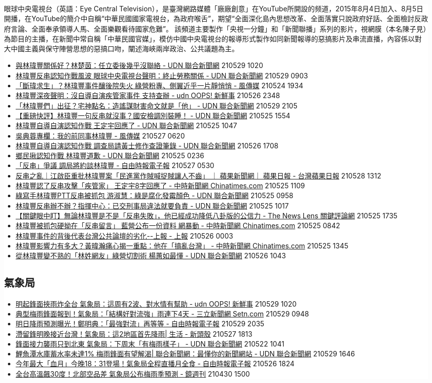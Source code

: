 眼球中央電視台（英語：Eye Central Television），是臺灣網路媒體「廠廠創意」在YouTube所開設的频道，2015年8月4日加入、8月5日開播，在YouTube的簡介中自稱“中華民國國家電視台，為政府喉舌”，期望“全面深化島內思想改革、全面落實只說政府好話、全面檢討反政府言論、全面奉承領導人馬、全面樂觀看待國家危難”。
該頻道主要製作「央視一分鐘」和「新聞聯播」系列的影片，視網膜（本名陳子見）為節目的主播，在新聞中常自稱「中華民國官媒」，模仿中國中央電視台的報導形式製作如同新聞報導的惡搞影片及串流直播，內容係以對大中國主義與保守陣營思想的惡搞口吻，闡述海峽兩岸政治、公共議題為主。
- [與林瑋豐關係好？林楚茵：任立委後幾乎沒聯絡 - UDN 聯合新聞網](https://udn.com/news/story/6656/5493785 "與林瑋豐關係好？林楚茵：任立委後幾乎沒聯絡 - UDN 聯合新聞網") 210529 1020
- [林瑋豐反串認知作戰風波 眼球中央電視台聲明：終止勞務關係 - UDN 聯合新聞網](https://udn.com/news/story/7314/5493705 "林瑋豐反串認知作戰風波 眼球中央電視台聲明：終止勞務關係 - UDN 聯合新聞網") 210529 0903
- [「斷瑋求生」？林瑋豐事件釀後院失火 綠營粉專、側翼近乎一片靜悄悄 - 風傳媒](https://www.storm.mg/article/3704840 "「斷瑋求生」？林瑋豐事件釀後院失火 綠營粉專、側翼近乎一片靜悄悄 - 風傳媒") 210524 1934
- [林瑋豐深夜聲明：沒自導自演疾管家事件 支持查辦 - udn OOPS! 新鮮事](https://udn.com/news/story/122186/5488078 "林瑋豐深夜聲明：沒自導自演疾管家事件 支持查辦 - udn OOPS! 新鮮事") 210526 2348
- [「林瑋豐們」出征？宅神點名：造謠謀財害命文就是「他」 - UDN 聯合新聞網](https://udn.com/news/story/6656/5495001 "「林瑋豐們」出征？宅神點名：造謠謀財害命文就是「他」 - UDN 聯合新聞網") 210529 2105
- [【重磅快評】林瑋豐一句反串就沒事？國安檢調別裝睡！ - UDN 聯合新聞網](https://udn.com/news/story/122186/5484306 "【重磅快評】林瑋豐一句反串就沒事？國安檢調別裝睡！ - UDN 聯合新聞網") 210525 1554
- [林瑋豐自導自演認知作戰 王定宇回應了 - UDN 聯合新聞網](https://udn.com/news/story/6656/5483195?from=udn-catelistnews_ch2 "林瑋豐自導自演認知作戰 王定宇回應了 - UDN 聯合新聞網") 210525 1047
- [吳典蓉專欄：我的前同事林瑋豐 - 風傳媒](https://www.storm.mg/article/3706621?page=1 "吳典蓉專欄：我的前同事林瑋豐 - 風傳媒") 210527 0620
- [林瑋豐自導自演認知作戰 調查局請黃士修作查證筆錄 - UDN 聯合新聞網](https://udn.com/news/story/122186/5487261 "林瑋豐自導自演認知作戰 調查局請黃士修作查證筆錄 - UDN 聯合新聞網") 210526 1708
- [鄉民揪認知作戰 林瑋豐道歉 - UDN 聯合新聞網](https://udn.com/news/story/6656/5482740 "鄉民揪認知作戰 林瑋豐道歉 - UDN 聯合新聞網") 210525 0236
- [「反串」爭議 調局將約談林瑋豐 - 自由時報電子報](https://news.ltn.com.tw/news/politics/paper/1451172 "「反串」爭議 調局將約談林瑋豐 - 自由時報電子報") 210527 0530
- [反串之亂｜江啟臣重批林瑋豐案「民進黨作賊喊捉賊讓人不齒」 ｜ 蘋果新聞網｜ 蘋果日報 - 台灣蘋果日報](https://tw.appledaily.com/politics/20210528/5EJYA5SLQRB33P6HR23VS46LZM/ "反串之亂｜江啟臣重批林瑋豐案「民進黨作賊喊捉賊讓人不齒」 ｜ 蘋果新聞網｜ 蘋果日報 - 台灣蘋果日報") 210528 1312
- [林瑋豐認了反串攻擊「疾管家」 王定宇8字回應了 - 中時新聞網 Chinatimes.com](https://www.chinatimes.com/realtimenews/20210525001972-260407 "林瑋豐認了反串攻擊「疾管家」 王定宇8字回應了 - 中時新聞網 Chinatimes.com") 210525 1109
- [綠寫手林瑋豐PTT反串被抓包 游淑慧：綠是腐化發霉顏色 - UDN 聯合新聞網](https://udn.com/news/story/122186/5483065 "綠寫手林瑋豐PTT反串被抓包 游淑慧：綠是腐化發霉顏色 - UDN 聯合新聞網") 210525 0958
- [林瑋豐反串辦不辦？指揮中心：已交刑事局違法就要負責 - UDN 聯合新聞網](https://udn.com/news/story/122186/5483105 "林瑋豐反串辦不辦？指揮中心：已交刑事局違法就要負責 - UDN 聯合新聞網") 210525 1017
- [【關鍵眼中盯】無論林瑋豐是不是「反串失敗」，他已經成功降低八卦版的公信力 - The News Lens 關鍵評論網](https://www.thenewslens.com/article/151476 "【關鍵眼中盯】無論林瑋豐是不是「反串失敗」，他已經成功降低八卦版的公信力 - The News Lens 關鍵評論網") 210525 1735
- [林瑋豐被抓包硬拗在「反串留言」 藍營公布一份資料 網暴動 - 中時新聞網 Chinatimes.com](https://www.chinatimes.com/realtimenews/20210525000986-260407 "林瑋豐被抓包硬拗在「反串留言」 藍營公布一份資料 網暴動 - 中時新聞網 Chinatimes.com") 210525 0842
- [林瑋豐事件的背後代表台灣公共論壇的劣化--上報 - 上報](https://www.upmedia.mg/news_info.php?SerialNo=114156 "林瑋豐事件的背後代表台灣公共論壇的劣化--上報 - 上報") 210526 0003
- [林瑋豐影響力有多大？黃暐瀚痛心揭一重點：他在「搞亂台灣」 - 中時新聞網 Chinatimes.com](https://www.chinatimes.com/realtimenews/20210525003043-260407 "林瑋豐影響力有多大？黃暐瀚痛心揭一重點：他在「搞亂台灣」 - 中時新聞網 Chinatimes.com") 210525 1345
- [從林瑋豐變不熟的「林姓網友」綠營切割術 楊蕙如最懂 - UDN 聯合新聞網](https://udn.com/news/story/122186/5485870 "從林瑋豐變不熟的「林姓網友」綠營切割術 楊蕙如最懂 - UDN 聯合新聞網") 210526 1043

## 氣象局


- [明起鋒面挾雨炸全台 氣象局：這周有2波、對水情有幫助 - udn OOPS! 新鮮事](https://udn.com/news/story/7266/5493788 "明起鋒面挾雨炸全台 氣象局：這周有2波、對水情有幫助 - udn OOPS! 新鮮事") 210529 1020
- [典型梅雨鋒面報到！氣象局：「結構好對流強」雨連下4天 - 三立新聞網 Setn.com](https://www.setn.com/News.aspx?NewsID=946045 "典型梅雨鋒面報到！氣象局：「結構好對流強」雨連下4天 - 三立新聞網 Setn.com") 210529 0948
- [明日降雨預測曝光！鄭明典：「最強對流」再等等 - 自由時報電子報](https://news.ltn.com.tw/news/life/breakingnews/3551042 "明日降雨預測曝光！鄭明典：「最強對流」再等等 - 自由時報電子報") 210529 2035
- [滯留鋒明晚接近台灣！氣象局：這2地區首先降雨| 生活 - 新頭殼](https://newtalk.tw/news/view/2021-05-27/580050 "滯留鋒明晚接近台灣！氣象局：這2地區首先降雨| 生活 - 新頭殼") 210527 1813
- [鋒面接力襲雨只到北東 氣象局：下周末「有梅雨樣子」 - UDN 聯合新聞網](https://udn.com/news/story/7266/5476948 "鋒面接力襲雨只到北東 氣象局：下周末「有梅雨樣子」 - UDN 聯合新聞網") 210522 1041
- [鯉魚潭水庫蓄水率未達1% 梅雨鋒面有望解渴| 聯合新聞網：最懂你的新聞網站 - UDN 聯合新聞網](https://udn.com/news/story/7266/5494664 "鯉魚潭水庫蓄水率未達1% 梅雨鋒面有望解渴| 聯合新聞網：最懂你的新聞網站 - UDN 聯合新聞網") 210529 1646
- [今年最大「血月」今晚18：31登場！氣象局全程直播月全食 - 自由時報電子報](https://news.ltn.com.tw/news/life/breakingnews/3547460 "今年最大「血月」今晚18：31登場！氣象局全程直播月全食 - 自由時報電子報") 210526 1824
- [全台高溫飆30度！北部空品差 氣象局公布梅雨季預測 - 鏡週刊](https://www.mirrormedia.mg/story/20210501edi004/ "全台高溫飆30度！北部空品差 氣象局公布梅雨季預測 - 鏡週刊") 210430 1500